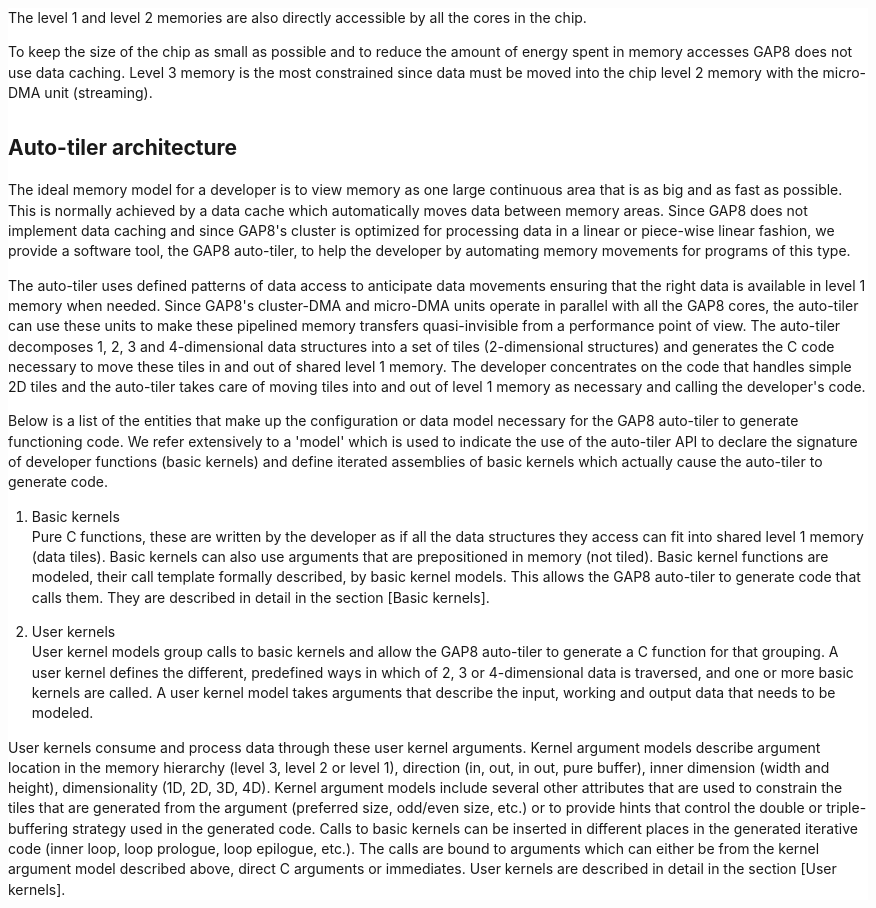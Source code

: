 The level 1 and level 2 memories are also directly accessible by all the  cores in the chip.

To keep the size of the chip as small as possible and to reduce the amount of energy spent in memory accesses GAP8 does not use data caching. Level 3 memory is the most constrained since data must be moved into the chip level 2 memory with the micro-DMA unit (streaming).


## Auto-tiler architecture


The ideal memory model for a developer is to view memory as one large
continuous area that is as big and as fast as possible. This is normally
achieved by a data cache which automatically moves data between memory areas.
Since GAP8 does not implement data caching and since GAP8's cluster is
optimized for processing data in a linear or piece-wise linear fashion, we provide a software tool, the GAP8 auto-tiler, to help the developer by
automating memory movements for programs of this type.

The auto-tiler uses defined patterns of data access to anticipate data
movements ensuring that the right data is available in level 1 memory when needed. Since GAP8's cluster-DMA and micro-DMA units operate in parallel with all the GAP8 cores, the auto-tiler can use these units to make these pipelined memory transfers quasi-invisible from a performance point of view. The auto-tiler decomposes 1, 2, 3 and 4-dimensional data structures into a set of tiles (2-dimensional structures) and generates the C code necessary to move these tiles in and out of shared level 1 memory. The developer concentrates on the code that handles simple 2D tiles and the auto-tiler takes care of moving tiles into and out of level 1 memory as necessary and calling the developer's code.

Below is a list of the entities that make up the configuration or data model necessary for the GAP8 auto-tiler to generate functioning code. We refer extensively to a 'model' which is used to indicate the use of the auto-tiler API to declare the signature of developer functions (basic kernels) and define iterated assemblies of basic kernels which actually cause the auto-tiler to generate code.

1. Basic kernels  
  Pure C functions, these are written by the developer as if all the data structures they access can fit into shared level 1 memory (data tiles). Basic kernels can also use arguments that are prepositioned in memory (not tiled). Basic kernel functions are modeled, their call template formally described, by basic kernel models. This allows the GAP8 auto-tiler to generate code that calls them. They are described in detail in the section [Basic kernels].

2. User kernels  
  User kernel models group calls to basic kernels and allow the GAP8 auto-tiler to generate a C function for that grouping. A user kernel defines the different, predefined ways in which of 2, 3 or 4-dimensional data is traversed, and one or more basic kernels are called. A user kernel model takes arguments that describe the input, working and output data that needs to be modeled.

  User kernels consume and process data through these user kernel arguments. Kernel argument models describe argument location in the memory hierarchy (level 3, level 2 or level 1), direction (in, out, in out, pure buffer), inner dimension (width and height), dimensionality (1D, 2D, 3D, 4D).  Kernel argument models include several other attributes that are used to constrain the tiles that are generated from the argument (preferred size, odd/even size, etc.) or to provide hints that control the double or triple-buffering strategy used in the generated code. Calls to basic kernels can be inserted in different places in the generated iterative code (inner loop, loop prologue, loop epilogue, etc.). The calls are bound to arguments which can either be from the kernel argument model described above, direct C arguments or immediates. User kernels are described in detail in the section [User kernels].
